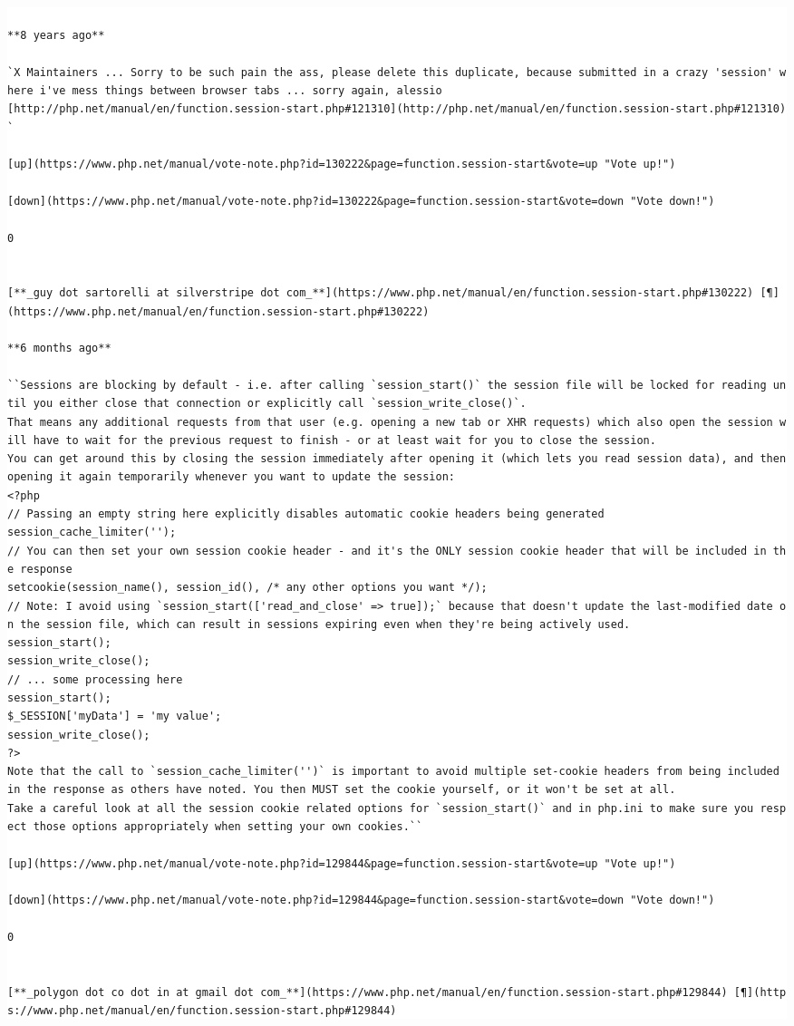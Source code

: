 ````I recently made an interesting observation:

**8 years ago**

`X Maintainers ... Sorry to be such pain the ass, please delete this duplicate, because submitted in a crazy 'session' where i've mess things between browser tabs ... sorry again, alessio
[http://php.net/manual/en/function.session-start.php#121310](http://php.net/manual/en/function.session-start.php#121310)`

[up](https://www.php.net/manual/vote-note.php?id=130222&page=function.session-start&vote=up "Vote up!")

[down](https://www.php.net/manual/vote-note.php?id=130222&page=function.session-start&vote=down "Vote down!")

0


[**_guy dot sartorelli at silverstripe dot com_**](https://www.php.net/manual/en/function.session-start.php#130222) [¶](https://www.php.net/manual/en/function.session-start.php#130222)

**6 months ago**

``Sessions are blocking by default - i.e. after calling `session_start()` the session file will be locked for reading until you either close that connection or explicitly call `session_write_close()`.
That means any additional requests from that user (e.g. opening a new tab or XHR requests) which also open the session will have to wait for the previous request to finish - or at least wait for you to close the session.
You can get around this by closing the session immediately after opening it (which lets you read session data), and then opening it again temporarily whenever you want to update the session:
<?php
// Passing an empty string here explicitly disables automatic cookie headers being generated
session_cache_limiter('');
// You can then set your own session cookie header - and it's the ONLY session cookie header that will be included in the response
setcookie(session_name(), session_id(), /* any other options you want */);
// Note: I avoid using `session_start(['read_and_close' => true]);` because that doesn't update the last-modified date on the session file, which can result in sessions expiring even when they're being actively used.
session_start();
session_write_close();
// ... some processing here
session_start();
$_SESSION['myData'] = 'my value';
session_write_close();
?>
Note that the call to `session_cache_limiter('')` is important to avoid multiple set-cookie headers from being included in the response as others have noted. You then MUST set the cookie yourself, or it won't be set at all.
Take a careful look at all the session cookie related options for `session_start()` and in php.ini to make sure you respect those options appropriately when setting your own cookies.``

[up](https://www.php.net/manual/vote-note.php?id=129844&page=function.session-start&vote=up "Vote up!")

[down](https://www.php.net/manual/vote-note.php?id=129844&page=function.session-start&vote=down "Vote down!")

0


[**_polygon dot co dot in at gmail dot com_**](https://www.php.net/manual/en/function.session-start.php#129844) [¶](https://www.php.net/manual/en/function.session-start.php#129844)
````